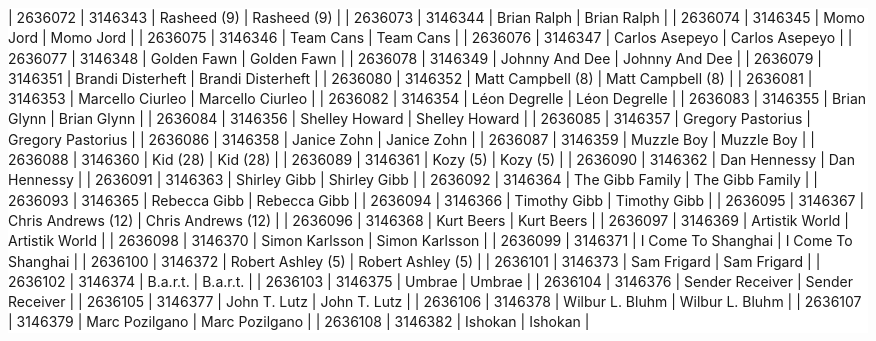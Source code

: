 | 2636072 | 3146343 | Rasheed (9) | Rasheed (9) |
| 2636073 | 3146344 | Brian Ralph | Brian Ralph |
| 2636074 | 3146345 | Momo Jord | Momo Jord |
| 2636075 | 3146346 | Team Cans | Team Cans |
| 2636076 | 3146347 | Carlos Asepeyo | Carlos Asepeyo |
| 2636077 | 3146348 | Golden Fawn | Golden Fawn |
| 2636078 | 3146349 | Johnny And Dee | Johnny And Dee |
| 2636079 | 3146351 | Brandi Disterheft | Brandi Disterheft |
| 2636080 | 3146352 | Matt Campbell (8) | Matt Campbell (8) |
| 2636081 | 3146353 | Marcello Ciurleo | Marcello Ciurleo |
| 2636082 | 3146354 | Léon Degrelle | Léon Degrelle |
| 2636083 | 3146355 | Brian Glynn | Brian Glynn |
| 2636084 | 3146356 | Shelley Howard | Shelley Howard |
| 2636085 | 3146357 | Gregory Pastorius | Gregory Pastorius |
| 2636086 | 3146358 | Janice Zohn | Janice Zohn |
| 2636087 | 3146359 | Muzzle Boy | Muzzle Boy |
| 2636088 | 3146360 | Kid (28) | Kid (28) |
| 2636089 | 3146361 | Kozy (5) | Kozy (5) |
| 2636090 | 3146362 | Dan Hennessy | Dan Hennessy |
| 2636091 | 3146363 | Shirley Gibb | Shirley Gibb |
| 2636092 | 3146364 | The Gibb Family | The Gibb Family |
| 2636093 | 3146365 | Rebecca Gibb | Rebecca Gibb |
| 2636094 | 3146366 | Timothy Gibb | Timothy Gibb |
| 2636095 | 3146367 | Chris Andrews (12) | Chris Andrews (12) |
| 2636096 | 3146368 | Kurt Beers | Kurt Beers |
| 2636097 | 3146369 | Artistik World | Artistik World |
| 2636098 | 3146370 | Simon Karlsson | Simon Karlsson |
| 2636099 | 3146371 | I Come To Shanghai | I Come To Shanghai |
| 2636100 | 3146372 | Robert Ashley (5) | Robert Ashley (5) |
| 2636101 | 3146373 | Sam Frigard | Sam Frigard |
| 2636102 | 3146374 | B.a.r.t. | B.a.r.t. |
| 2636103 | 3146375 | Umbrae | Umbrae |
| 2636104 | 3146376 | Sender Receiver | Sender Receiver |
| 2636105 | 3146377 | John T. Lutz | John T. Lutz |
| 2636106 | 3146378 | Wilbur L. Bluhm | Wilbur L. Bluhm |
| 2636107 | 3146379 | Marc Pozilgano | Marc Pozilgano |
| 2636108 | 3146382 | Ishokan | Ishokan |